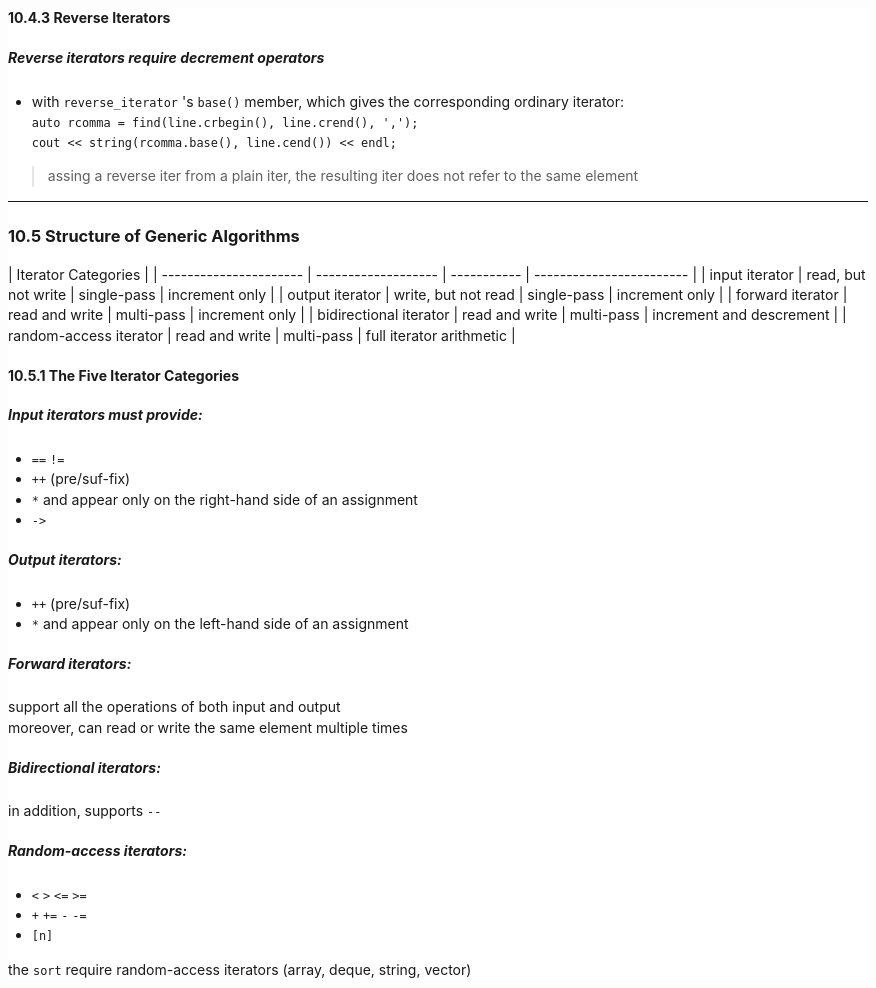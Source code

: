 #### 10.4.3 Reverse Iterators

##### Reverse iterators require decrement operators

 - with `reverse_iterator` 's `base()` member, which gives the corresponding ordinary iterator:  
   `auto rcomma = find(line.crbegin(), line.crend(), ',');`  
   `cout << string(rcomma.base(), line.cend()) << endl;`

> assing a reverse iter from a plain iter, the resulting iter does not refer to the same element

--------------------------------------------------------------------------------

### 10.5 Structure of Generic Algorithms

| Iterator Categories    |
| ---------------------- | ------------------- | ----------- | ------------------------ |
| input iterator         | read, but not write | single-pass | increment only           |
| output iterator        | write, but not read | single-pass | increment only           |
| forward iterator       | read and write      | multi-pass  | increment only           |
| bidirectional iterator | read and write      | multi-pass  | increment and descrement |
| random-access iterator | read and write      | multi-pass  | full iterator arithmetic |

#### 10.5.1 The Five Iterator Categories

##### Input iterators must provide:

 - `==` `!=`
 - `++` (pre/suf-fix)
 - `*` and appear only on the right-hand side of an assignment
 - `->`

##### Output iterators:

 - `++` (pre/suf-fix)
 - `*` and appear only on the left-hand side of an assignment

##### Forward iterators:

support all the operations of both input and output  
moreover, can read or write the same element multiple times

##### Bidirectional iterators:

in addition, supports `--`

##### Random-access iterators:

 - `<` `>` `<=` `>=`
 - `+` `+=` `-` `-=`
 - `[n]`

the `sort` require random-access iterators (array, deque, string, vector)
